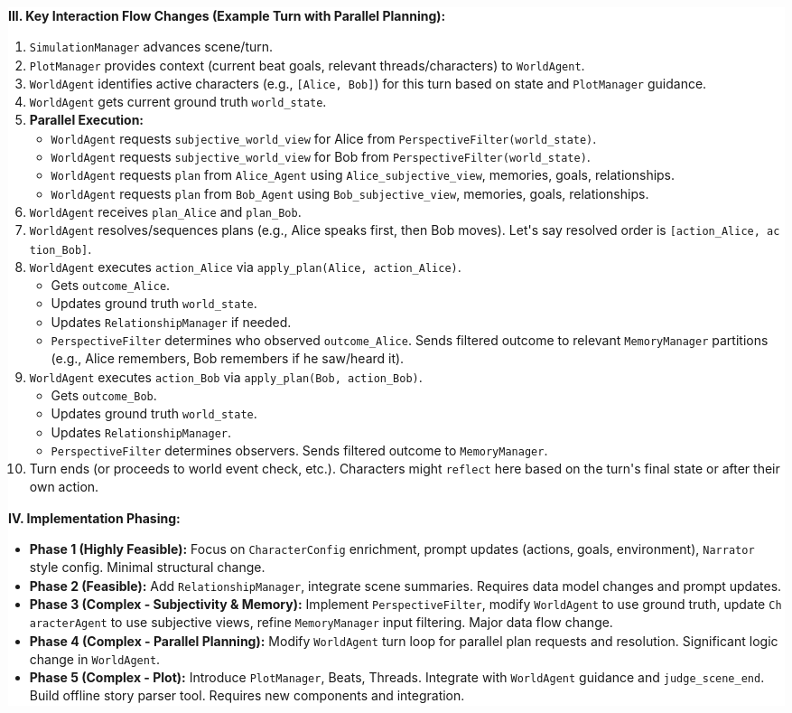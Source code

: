 **III. Key Interaction Flow Changes (Example Turn with Parallel Planning):**

1.  `SimulationManager` advances scene/turn.
2.  `PlotManager` provides context (current beat goals, relevant threads/characters) to `WorldAgent`.
3.  `WorldAgent` identifies active characters (e.g., `[Alice, Bob]`) for this turn based on state and `PlotManager` guidance.
4.  `WorldAgent` gets current ground truth `world_state`.
5.  **Parallel Execution:**
    *   `WorldAgent` requests `subjective_world_view` for Alice from `PerspectiveFilter(world_state)`.
    *   `WorldAgent` requests `subjective_world_view` for Bob from `PerspectiveFilter(world_state)`.
    *   `WorldAgent` requests `plan` from `Alice_Agent` using `Alice_subjective_view`, memories, goals, relationships.
    *   `WorldAgent` requests `plan` from `Bob_Agent` using `Bob_subjective_view`, memories, goals, relationships.
6.  `WorldAgent` receives `plan_Alice` and `plan_Bob`.
7.  `WorldAgent` resolves/sequences plans (e.g., Alice speaks first, then Bob moves). Let's say resolved order is `[action_Alice, action_Bob]`.
8.  `WorldAgent` executes `action_Alice` via `apply_plan(Alice, action_Alice)`.
    *   Gets `outcome_Alice`.
    *   Updates ground truth `world_state`.
    *   Updates `RelationshipManager` if needed.
    *   `PerspectiveFilter` determines who observed `outcome_Alice`. Sends filtered outcome to relevant `MemoryManager` partitions (e.g., Alice remembers, Bob remembers if he saw/heard it).
9.  `WorldAgent` executes `action_Bob` via `apply_plan(Bob, action_Bob)`.
    *   Gets `outcome_Bob`.
    *   Updates ground truth `world_state`.
    *   Updates `RelationshipManager`.
    *   `PerspectiveFilter` determines observers. Sends filtered outcome to `MemoryManager`.
10. Turn ends (or proceeds to world event check, etc.). Characters might `reflect` here based on the turn's final state or after their own action.

**IV. Implementation Phasing:**

*   **Phase 1 (Highly Feasible):** Focus on `CharacterConfig` enrichment, prompt updates (actions, goals, environment), `Narrator` style config. Minimal structural change.
*   **Phase 2 (Feasible):** Add `RelationshipManager`, integrate scene summaries. Requires data model changes and prompt updates.
*   **Phase 3 (Complex - Subjectivity & Memory):** Implement `PerspectiveFilter`, modify `WorldAgent` to use ground truth, update `CharacterAgent` to use subjective views, refine `MemoryManager` input filtering. Major data flow change.
*   **Phase 4 (Complex - Parallel Planning):** Modify `WorldAgent` turn loop for parallel plan requests and resolution. Significant logic change in `WorldAgent`.
*   **Phase 5 (Complex - Plot):** Introduce `PlotManager`, Beats, Threads. Integrate with `WorldAgent` guidance and `judge_scene_end`. Build offline story parser tool. Requires new components and integration.

